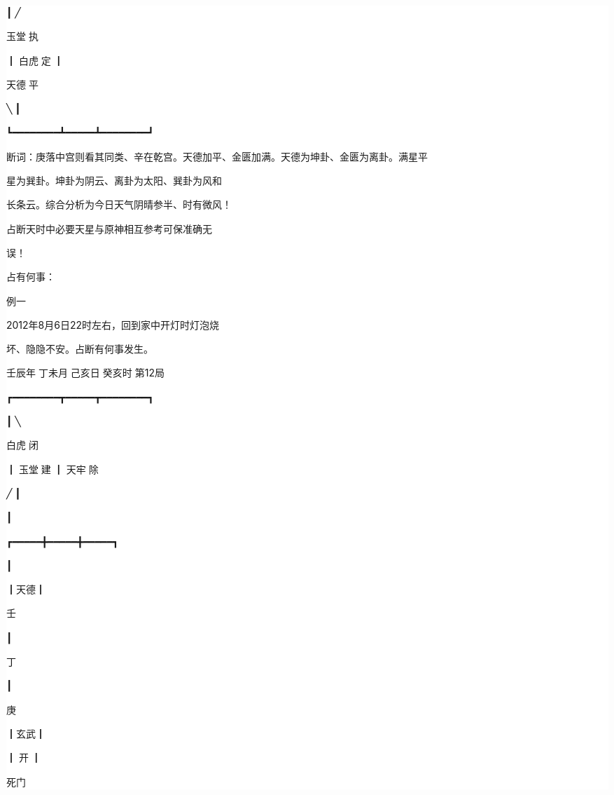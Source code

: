 ┃ ╱

玉堂 执

┃ 白虎 定 ┃

天德 平

╲ ┃

┗━━━━━━━━┻━━━━━┻━━━━━━━━┛

断词：庚落中宫则看其同类、辛在乾宫。天德加平、金匮加满。天德为坤卦、金匮为离卦。满星平

星为巽卦。坤卦为阴云、离卦为太阳、巽卦为风和

长条云。综合分析为今日天气阴晴参半、时有微风！

占断天时中必要天星与原神相互参考可保准确无

误！

占有何事：

例一

2012年8月6日22时左右，回到家中开灯时灯泡烧

坏、隐隐不安。占断有何事发生。

壬辰年 丁未月 己亥日 癸亥时 第12局

┏━━━━━━━━┳━━━━━┳━━━━━━━━┓

┃ ╲

白虎 闭

┃ 玉堂 建 ┃ 天牢 除

╱ ┃

┃

┏━━━━━╋━━━━━╋━━━━━┓

┃

┃天德┃

壬

┃

丁

┃

庚

┃玄武┃

┃ 开 ┃

死门
